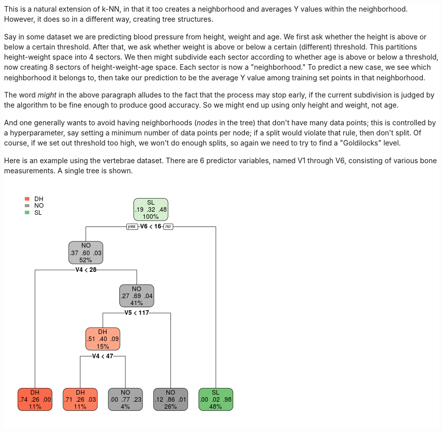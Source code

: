 This is a natural extension of k-NN, in that it too creates a
neighborhood and averages Y values within the neighborhood.  However, it
does so in a different way, creating tree structures.

Say in some dataset we are predicting blood pressure from height, weight
and age.  We first ask whether the height is above or below a certain
threshold.  After that, we ask whether weight is above or below a
certain (different) threshold.  This partitions height-weight space into
4 sectors.  We then might subdivide each sector according to whether age
is above or below a threshold, now creating 8 sectors of
height-weight-age space.  Each sector is now a "neighborhood."  To
predict a new case, we see which neighborhood it belongs to, then take
our prediction to be the average Y value among training set points in
that neighborhood.

The word *might* in the above paragraph alludes to the fact that the
process may stop early, if the current subdivision is judged by the
algorithm to be fine enough to produce good accuracy.  So we might end
up using only height and weight, not age.

And one generally wants to avoid having neighborhoods (*nodes* in the
tree) that don't have many data points; this is controlled by a
hyperparameter, say setting a minimum number of data points per node; if
a split would violate that rule, then don't split.  Of course, if we set
out threshold too high, we won't do enough splits, so again we need to
try to find a "Goldilocks" level.

Here is an example using the vertebrae dataset.  There are 6
predictor variables, named V1 through V6, consisting of various bone
measurements.  A single tree is shown.

![alt text](RpartVert.png)
